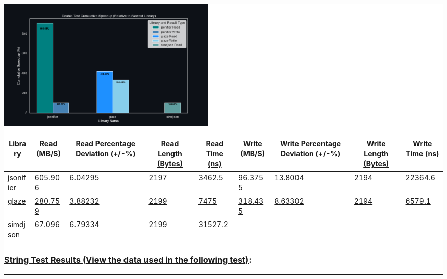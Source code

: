 <p align="left"><a href="https://github.com/RealTimeChris/Json-Performance/blob/main/Graphs/MacOS-GNUCXX/Double%20Test_Cumulative_Speedup.png" target="_blank"><img src="https://github.com/RealTimeChris/Json-Performance/blob/main/Graphs/MacOS-GNUCXX/Double Test_Cumulative_Speedup.png?raw=true" 
alt="" width="400"/></p>


| Library | Read (MB/S) | Read Percentage Deviation (+/-%) | Read Length (Bytes) | Read Time (ns) | Write (MB/S) | Write Percentage Deviation (+/-%) | Write Length (Bytes) | Write Time (ns) |
| ------- | ----------- | -------------------------------- | ------------------- | -------------- | ------------ | --------------------------------- | -------------------- | --------------- |  
| [jsonifier](https://github.com/realtimechris/jsonifier/commit/b4d1bbb) | 605.906 | 6.04295 | 2197 | 3462.5 | 96.3755 | 13.8004 | 2194 | 22364.6 | 
| [glaze](https://github.com/stephenberry/glaze/commit/7e525e8) | 280.759 | 3.88232 | 2199 | 7475 | 318.435 | 8.63302 | 2194 | 6579.1 | 
| [simdjson](https://github.com/simdjson/simdjson/commit/078e2c9) | 67.096 | 6.79334 | 2199 | 31527.2 | 

### String Test Results [(View the data used in the following test)](https://github.com/RealTimeChris/Json-Performance/blob/main/Json/MacOS-GNUCXX/String%20Test.json):

----